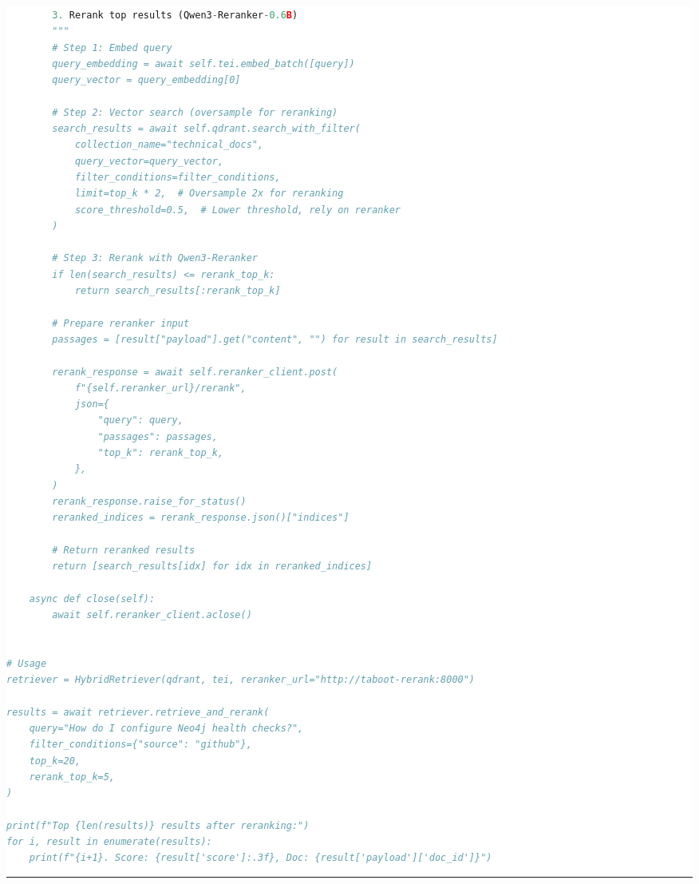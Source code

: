 ```python
        3. Rerank top results (Qwen3-Reranker-0.6B)
        """
        # Step 1: Embed query
        query_embedding = await self.tei.embed_batch([query])
        query_vector = query_embedding[0]

        # Step 2: Vector search (oversample for reranking)
        search_results = await self.qdrant.search_with_filter(
            collection_name="technical_docs",
            query_vector=query_vector,
            filter_conditions=filter_conditions,
            limit=top_k * 2,  # Oversample 2x for reranking
            score_threshold=0.5,  # Lower threshold, rely on reranker
        )

        # Step 3: Rerank with Qwen3-Reranker
        if len(search_results) <= rerank_top_k:
            return search_results[:rerank_top_k]

        # Prepare reranker input
        passages = [result["payload"].get("content", "") for result in search_results]

        rerank_response = await self.reranker_client.post(
            f"{self.reranker_url}/rerank",
            json={
                "query": query,
                "passages": passages,
                "top_k": rerank_top_k,
            },
        )
        rerank_response.raise_for_status()
        reranked_indices = rerank_response.json()["indices"]

        # Return reranked results
        return [search_results[idx] for idx in reranked_indices]

    async def close(self):
        await self.reranker_client.aclose()


# Usage
retriever = HybridRetriever(qdrant, tei, reranker_url="http://taboot-rerank:8000")

results = await retriever.retrieve_and_rerank(
    query="How do I configure Neo4j health checks?",
    filter_conditions={"source": "github"},
    top_k=20,
    rerank_top_k=5,
)

print(f"Top {len(results)} results after reranking:")
for i, result in enumerate(results):
    print(f"{i+1}. Score: {result['score']:.3f}, Doc: {result['payload']['doc_id']}")
```

---